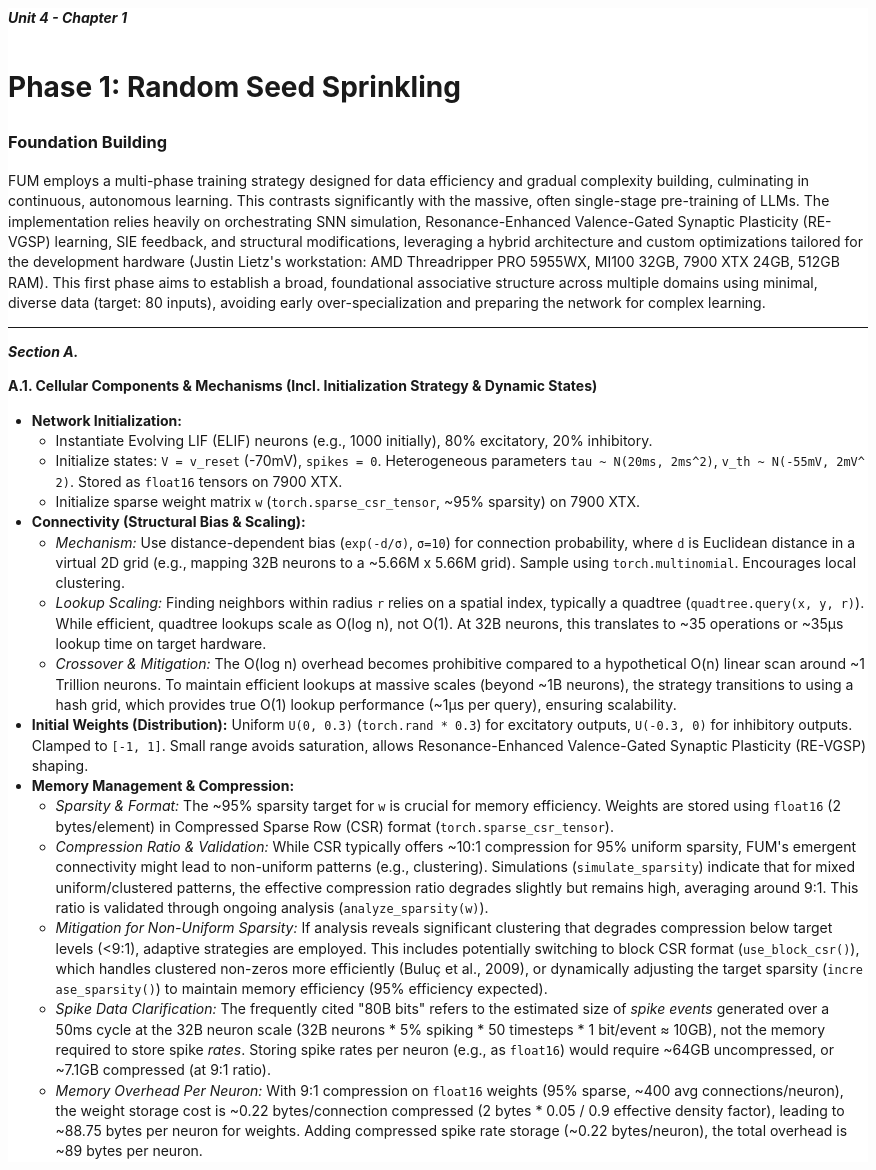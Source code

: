 ***Unit 4 - Chapter 1***

# Phase 1: Random Seed Sprinkling

### Foundation Building

FUM employs a multi-phase training strategy designed for data efficiency and gradual complexity building, culminating in continuous, autonomous learning. This contrasts significantly with the massive, often single-stage pre-training of LLMs. The implementation relies heavily on orchestrating SNN simulation, Resonance-Enhanced Valence-Gated Synaptic Plasticity (RE-VGSP) learning, SIE feedback, and structural modifications, leveraging a hybrid architecture and custom optimizations tailored for the development hardware (Justin Lietz's workstation: AMD Threadripper PRO 5955WX, MI100 32GB, 7900 XTX 24GB, 512GB RAM). This first phase aims to establish a broad, foundational associative structure across multiple domains using minimal, diverse data (target: 80 inputs), avoiding early over-specialization and preparing the network for complex learning.

---
***Section A.***

**A.1. Cellular Components & Mechanisms (Incl. Initialization Strategy & Dynamic States)**

*   **Network Initialization:**
    *   Instantiate Evolving LIF (ELIF) neurons (e.g., 1000 initially), 80% excitatory, 20% inhibitory.
    *   Initialize states: `V = v_reset` (-70mV), `spikes = 0`. Heterogeneous parameters `tau ~ N(20ms, 2ms^2)`, `v_th ~ N(-55mV, 2mV^2)`. Stored as `float16` tensors on 7900 XTX.
    *   Initialize sparse weight matrix `w` (`torch.sparse_csr_tensor`, ~95% sparsity) on 7900 XTX.
*   **Connectivity (Structural Bias & Scaling):**
    *   *Mechanism:* Use distance-dependent bias (`exp(-d/σ)`, `σ=10`) for connection probability, where `d` is Euclidean distance in a virtual 2D grid (e.g., mapping 32B neurons to a ~5.66M x 5.66M grid). Sample using `torch.multinomial`. Encourages local clustering.
    *   *Lookup Scaling:* Finding neighbors within radius `r` relies on a spatial index, typically a quadtree (`quadtree.query(x, y, r)`). While efficient, quadtree lookups scale as O(log n), not O(1). At 32B neurons, this translates to ~35 operations or ~35µs lookup time on target hardware.
    *   *Crossover & Mitigation:* The O(log n) overhead becomes prohibitive compared to a hypothetical O(n) linear scan around ~1 Trillion neurons. To maintain efficient lookups at massive scales (beyond ~1B neurons), the strategy transitions to using a hash grid, which provides true O(1) lookup performance (~1µs per query), ensuring scalability.
*   **Initial Weights (Distribution):** Uniform `U(0, 0.3)` (`torch.rand * 0.3`) for excitatory outputs, `U(-0.3, 0)` for inhibitory outputs. Clamped to `[-1, 1]`. Small range avoids saturation, allows Resonance-Enhanced Valence-Gated Synaptic Plasticity (RE-VGSP) shaping.
*   **Memory Management & Compression:**
    *   *Sparsity & Format:* The ~95% sparsity target for `w` is crucial for memory efficiency. Weights are stored using `float16` (2 bytes/element) in Compressed Sparse Row (CSR) format (`torch.sparse_csr_tensor`).
    *   *Compression Ratio & Validation:* While CSR typically offers ~10:1 compression for 95% uniform sparsity, FUM's emergent connectivity might lead to non-uniform patterns (e.g., clustering). Simulations (`simulate_sparsity`) indicate that for mixed uniform/clustered patterns, the effective compression ratio degrades slightly but remains high, averaging around 9:1. This ratio is validated through ongoing analysis (`analyze_sparsity(w)`).
    *   *Mitigation for Non-Uniform Sparsity:* If analysis reveals significant clustering that degrades compression below target levels (<9:1), adaptive strategies are employed. This includes potentially switching to block CSR format (`use_block_csr()`), which handles clustered non-zeros more efficiently (Buluç et al., 2009), or dynamically adjusting the target sparsity (`increase_sparsity()`) to maintain memory efficiency (95% efficiency expected).
    *   *Spike Data Clarification:* The frequently cited "80B bits" refers to the estimated size of *spike events* generated over a 50ms cycle at the 32B neuron scale (32B neurons * 5% spiking * 50 timesteps * 1 bit/event ≈ 10GB), not the memory required to store spike *rates*. Storing spike rates per neuron (e.g., as `float16`) would require ~64GB uncompressed, or ~7.1GB compressed (at 9:1 ratio).
    *   *Memory Overhead Per Neuron:* With 9:1 compression on `float16` weights (95% sparse, ~400 avg connections/neuron), the weight storage cost is ~0.22 bytes/connection compressed (2 bytes * 0.05 / 0.9 effective density factor), leading to ~88.75 bytes per neuron for weights. Adding compressed spike rate storage (~0.22 bytes/neuron), the total overhead is ~89 bytes per neuron.